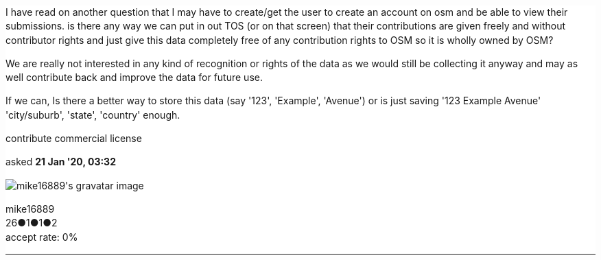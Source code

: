<p>I have read on another question that I may have to create/get the user to create an account on osm and be able to view their submissions. is there any way we can put in out TOS (or on that screen) that their contributions are given freely and without contributor rights and just give this data completely free of any contribution rights to OSM so it is wholly owned by OSM?</p>
<p>We are really not interested in any kind of recognition or rights of the data as we would still be collecting it anyway and may as well contribute back and improve the data for future use.</p>
<p>If we can, Is there a better way to store this data (say '123', 'Example', 'Avenue') or is just saving '123 Example Avenue' 'city/suburb', 'state', 'country' enough.</p>
</div>
<div id="question-tags" class="tags-container tags">
<span class="post-tag tag-link-contribute" rel="tag" title="see questions tagged &#39;contribute&#39;">contribute</span> <span class="post-tag tag-link-commercial" rel="tag" title="see questions tagged &#39;commercial&#39;">commercial</span> <span class="post-tag tag-link-license" rel="tag" title="see questions tagged &#39;license&#39;">license</span>
</div>
<div id="question-controls" class="post-controls">
&#10;</div>
<div class="post-update-info-container">
<div class="post-update-info post-update-info-user">
<p>asked <strong>21 Jan '20, 03:32</strong></p>
<img src="https://secure.gravatar.com/avatar/1e3d654271a067c086e07879db39f59a?s=32&amp;d=identicon&amp;r=g" class="gravatar" width="32" height="32" alt="mike16889&#39;s gravatar image" />
<p><span>mike16889</span><br />
<span class="score" title="26 reputation points">26</span><span title="1 badges"><span class="badge1">●</span><span class="badgecount">1</span></span><span title="1 badges"><span class="silver">●</span><span class="badgecount">1</span></span><span title="2 badges"><span class="bronze">●</span><span class="badgecount">2</span></span><br />
<span class="accept_rate" title="Rate of the user&#39;s accepted answers">accept rate:</span> <span title="mike16889 has no accepted answers">0%</span></p>
</img>
</div>
</div>
<div id="comments-container-72587" class="comments-container">
&#10;</div>
<div id="comment-tools-72587" class="comment-tools">
&#10;</div>
<div class="clear">
&#10;</div>
<div id="comment-72587-form-container" class="comment-form-container">
&#10;</div>
<div class="clear">
&#10;</div>
</div></td>
</tr>
</tbody>
</table>

------------------------------------------------------------------------

<div class="tabBar">

<span id="sort-top"></span>
